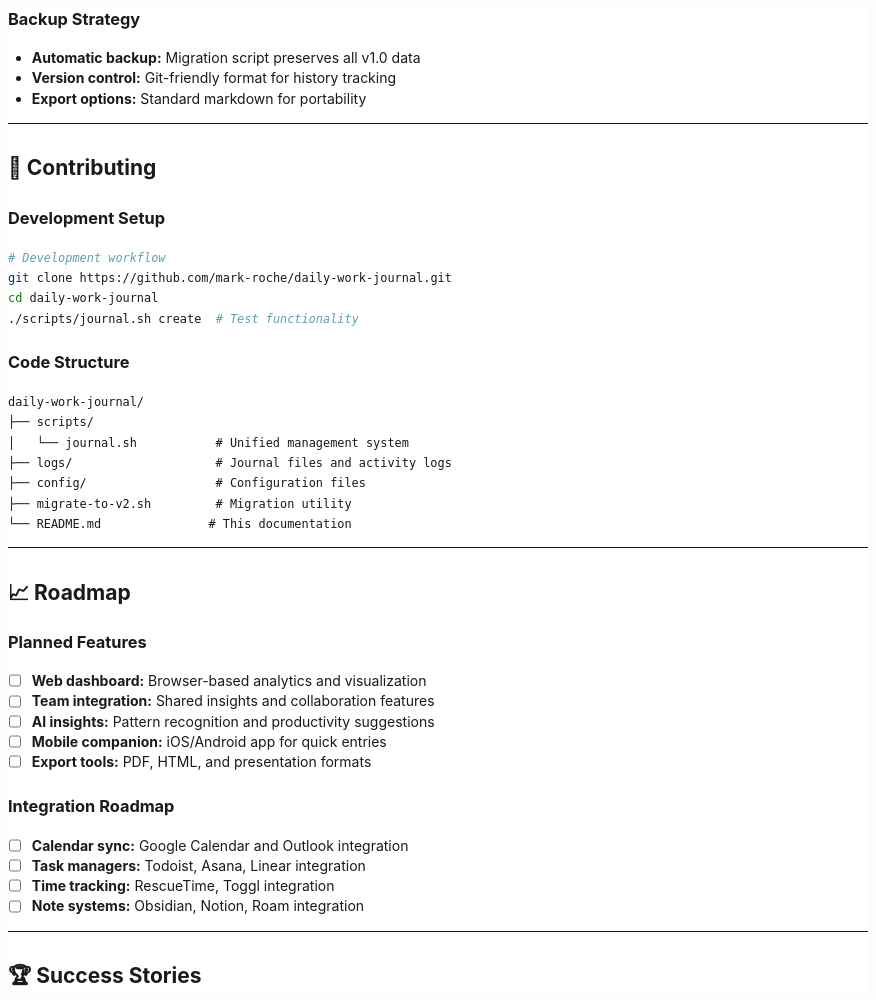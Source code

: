 ### **Backup Strategy**
- **Automatic backup:** Migration script preserves all v1.0 data
- **Version control:** Git-friendly format for history tracking
- **Export options:** Standard markdown for portability

---

## 🤝 Contributing

### **Development Setup**
```bash
# Development workflow
git clone https://github.com/mark-roche/daily-work-journal.git
cd daily-work-journal
./scripts/journal.sh create  # Test functionality
```

### **Code Structure**
```
daily-work-journal/
├── scripts/
│   └── journal.sh           # Unified management system
├── logs/                    # Journal files and activity logs
├── config/                  # Configuration files
├── migrate-to-v2.sh         # Migration utility
└── README.md               # This documentation
```

---

## 📈 Roadmap

### **Planned Features**
- [ ] **Web dashboard:** Browser-based analytics and visualization
- [ ] **Team integration:** Shared insights and collaboration features
- [ ] **AI insights:** Pattern recognition and productivity suggestions
- [ ] **Mobile companion:** iOS/Android app for quick entries
- [ ] **Export tools:** PDF, HTML, and presentation formats

### **Integration Roadmap**
- [ ] **Calendar sync:** Google Calendar and Outlook integration
- [ ] **Task managers:** Todoist, Asana, Linear integration
- [ ] **Time tracking:** RescueTime, Toggl integration
- [ ] **Note systems:** Obsidian, Notion, Roam integration

---

## 🏆 Success Stories
